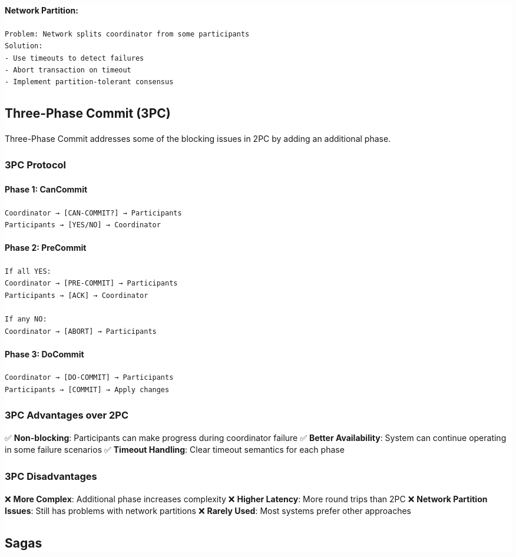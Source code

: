 #### Network Partition:
```
Problem: Network splits coordinator from some participants
Solution:
- Use timeouts to detect failures
- Abort transaction on timeout
- Implement partition-tolerant consensus
```

## Three-Phase Commit (3PC)

Three-Phase Commit addresses some of the blocking issues in 2PC by adding an additional phase.

### 3PC Protocol

#### Phase 1: CanCommit
```
Coordinator → [CAN-COMMIT?] → Participants
Participants → [YES/NO] → Coordinator
```

#### Phase 2: PreCommit
```
If all YES:
Coordinator → [PRE-COMMIT] → Participants
Participants → [ACK] → Coordinator

If any NO:
Coordinator → [ABORT] → Participants
```

#### Phase 3: DoCommit
```
Coordinator → [DO-COMMIT] → Participants
Participants → [COMMIT] → Apply changes
```

### 3PC Advantages over 2PC

✅ **Non-blocking**: Participants can make progress during coordinator failure
✅ **Better Availability**: System can continue operating in some failure scenarios
✅ **Timeout Handling**: Clear timeout semantics for each phase

### 3PC Disadvantages

❌ **More Complex**: Additional phase increases complexity
❌ **Higher Latency**: More round trips than 2PC
❌ **Network Partition Issues**: Still has problems with network partitions
❌ **Rarely Used**: Most systems prefer other approaches

## Sagas
